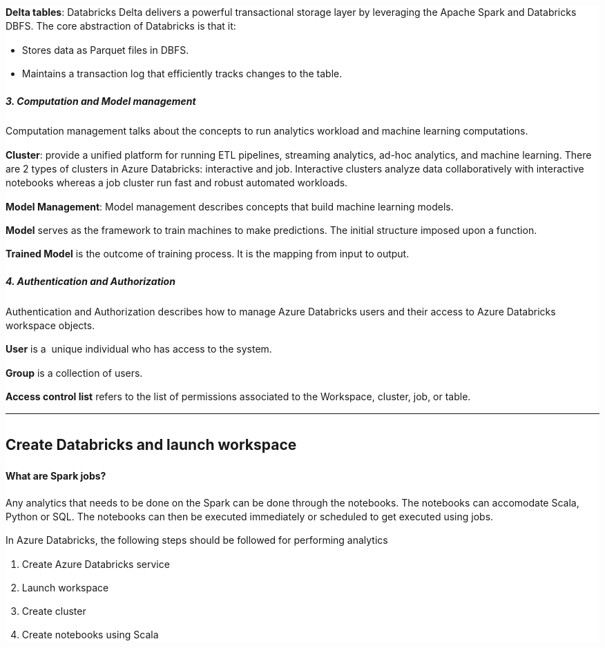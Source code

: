 __Delta tables__: Databricks Delta delivers a powerful transactional storage layer by leveraging the Apache Spark and Databricks DBFS. The core 
abstraction of Databricks is that it:

- Stores data as Parquet files in DBFS.

- Maintains a transaction log that efficiently tracks changes to the table.


##### 3. Computation and Model management

Computation management talks about the concepts to run analytics workload and machine learning computations.

__Cluster__: provide a unified platform for running ETL pipelines, streaming analytics, ad-hoc analytics, and machine learning. There are 2 types of clusters in Azure Databricks: interactive and job. Interactive clusters analyze data collaboratively with interactive notebooks whereas a job cluster run fast and robust automated workloads.

__Model Management__: Model management describes concepts that build machine learning models.

__Model__ serves as the framework to train machines to make predictions. The initial structure imposed upon a function.

__Trained Model__ is the outcome of training process. It is the mapping from input to output.


##### 4. Authentication and Authorization

Authentication and Authorization describes how to manage Azure Databricks users and their access to Azure Databricks workspace objects.

__User__ is a  unique individual who has access to the system.

__Group__ is a collection of users.

__Access control list__ refers to the list of permissions associated to the Workspace, cluster, job, or table. 


***


## Create Databricks and launch workspace

#### What are Spark jobs?

Any analytics that needs to be done on the Spark can be done through the notebooks. The notebooks can accomodate Scala, Python or SQL. The notebooks can then be executed immediately or scheduled to get executed using jobs. 

In Azure Databricks, the following steps should be followed for performing analytics

1. Create Azure Databricks service

2. Launch workspace

3. Create cluster

4. Create notebooks using Scala
